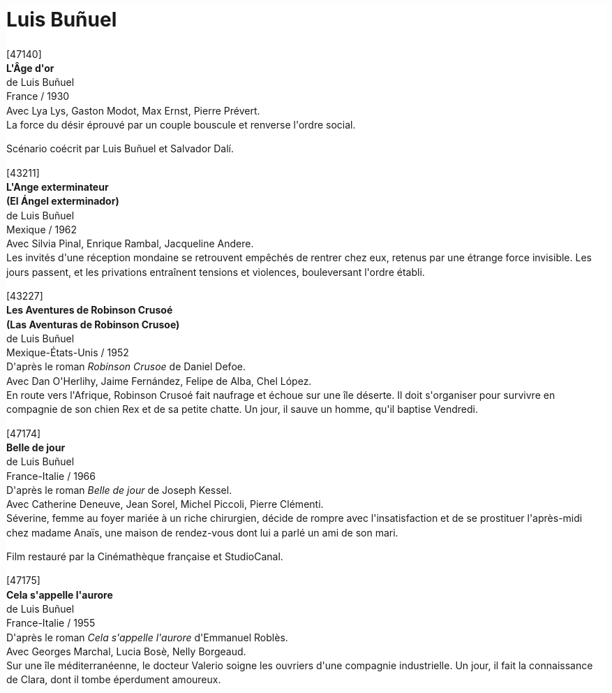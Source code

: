 # Luis Buñuel

[47140]  
**L'Âge d'or**  
de Luis Buñuel  
France / 1930  
Avec Lya Lys, Gaston Modot, Max Ernst, Pierre Prévert.  
La force du désir éprouvé par un couple bouscule et renverse l'ordre social.

Scénario coécrit par Luis Buñuel et Salvador Dalí.

[43211]  
**L'Ange exterminateur**  
**(El Ángel exterminador)**  
de Luis Buñuel  
Mexique / 1962  
Avec Silvia Pinal, Enrique Rambal, Jacqueline Andere.  
Les invités d'une réception mondaine se retrouvent empêchés de rentrer chez eux, retenus par une étrange force invisible. Les jours passent, et les privations entraînent tensions et violences, bouleversant l'ordre établi.

[43227]  
**Les Aventures de Robinson Crusoé**  
**(Las Aventuras de Robinson Crusoe)**  
de Luis Buñuel  
Mexique-États-Unis / 1952  
D'après le roman _Robinson Crusoe_ de Daniel Defoe.  
Avec Dan O'Herlihy, Jaime Fernández, Felipe de Alba, Chel López.  
En route vers l'Afrique, Robinson Crusoé fait naufrage et échoue sur une île déserte. Il doit s'organiser pour survivre en compagnie de son chien Rex et de sa petite chatte. Un jour, il sauve un homme, qu'il baptise Vendredi.

[47174]  
**Belle de jour**  
de Luis Buñuel  
France-Italie / 1966  
D'après le roman _Belle de jour_ de Joseph Kessel.  
Avec Catherine Deneuve, Jean Sorel, Michel Piccoli, Pierre Clémenti.  
Séverine, femme au foyer mariée à un riche chirurgien, décide de rompre avec l'insatisfaction et de se prostituer l'après-midi chez madame Anaïs, une maison de rendez-vous dont lui a parlé un ami de son mari.

Film restauré par la Cinémathèque française et StudioCanal.

[47175]  
**Cela s'appelle l'aurore**  
de Luis Buñuel  
France-Italie / 1955  
D'après le roman _Cela s'appelle l'aurore_ d'Emmanuel Roblès.  
Avec Georges Marchal, Lucia Bosè, Nelly Borgeaud.  
Sur une île méditerranéenne, le docteur Valerio soigne les ouvriers d'une compagnie industrielle. Un jour, il fait la connaissance de Clara, dont il tombe éperdument amoureux.

